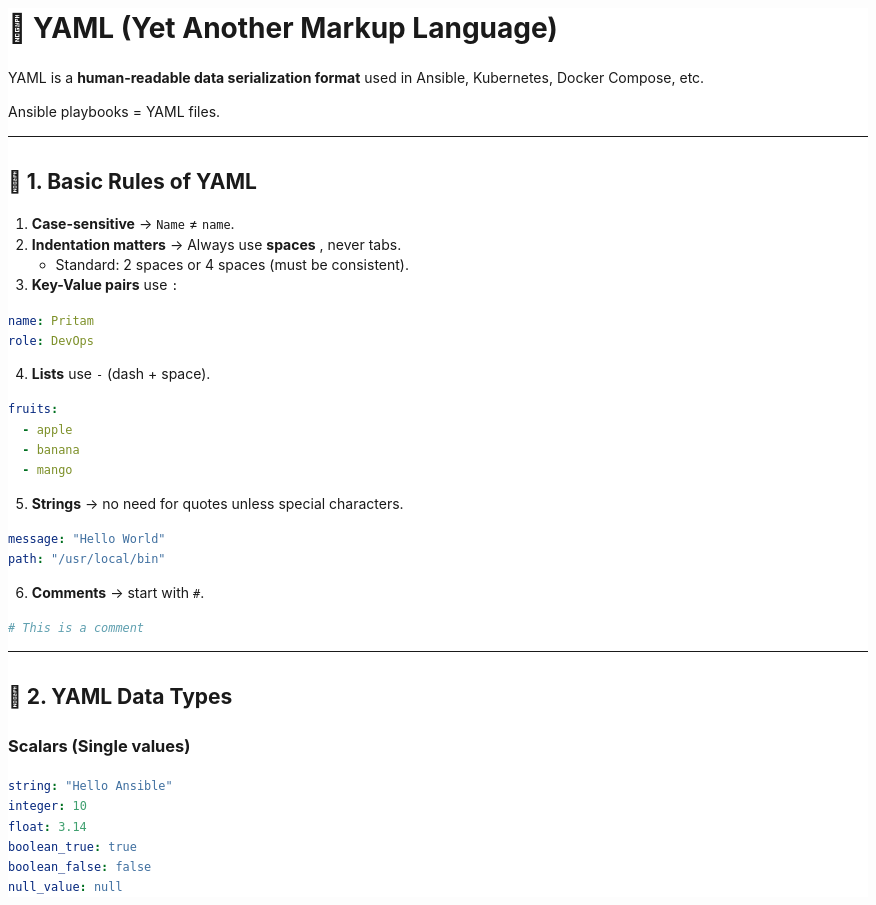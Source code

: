 # 📘 **YAML (Yet Another Markup Language)**

YAML is a **human-readable data serialization format** used in Ansible, Kubernetes, Docker Compose, etc.

Ansible playbooks = YAML files.

---

## 🔹 1. **Basic Rules of YAML**

1. **Case-sensitive** → `Name` ≠ `name`.
2. **Indentation matters** → Always use **spaces** , never tabs.
   - Standard: 2 spaces or 4 spaces (must be consistent).
3. **Key-Value pairs** use `:`

```YAML
name: Pritam
role: DevOps
```

4. **Lists** use `-` (dash + space).

```YAML
fruits:
  - apple
  - banana
  - mango
```

5. **Strings** → no need for quotes unless special characters.

```YAML
message: "Hello World"
path: "/usr/local/bin"
```

6. **Comments** → start with `#`.

```YAML
# This is a comment
```

---

## 🔹 2. **YAML Data Types**

### Scalars (Single values)

```YAML
string: "Hello Ansible"
integer: 10
float: 3.14
boolean_true: true
boolean_false: false
null_value: null
```
